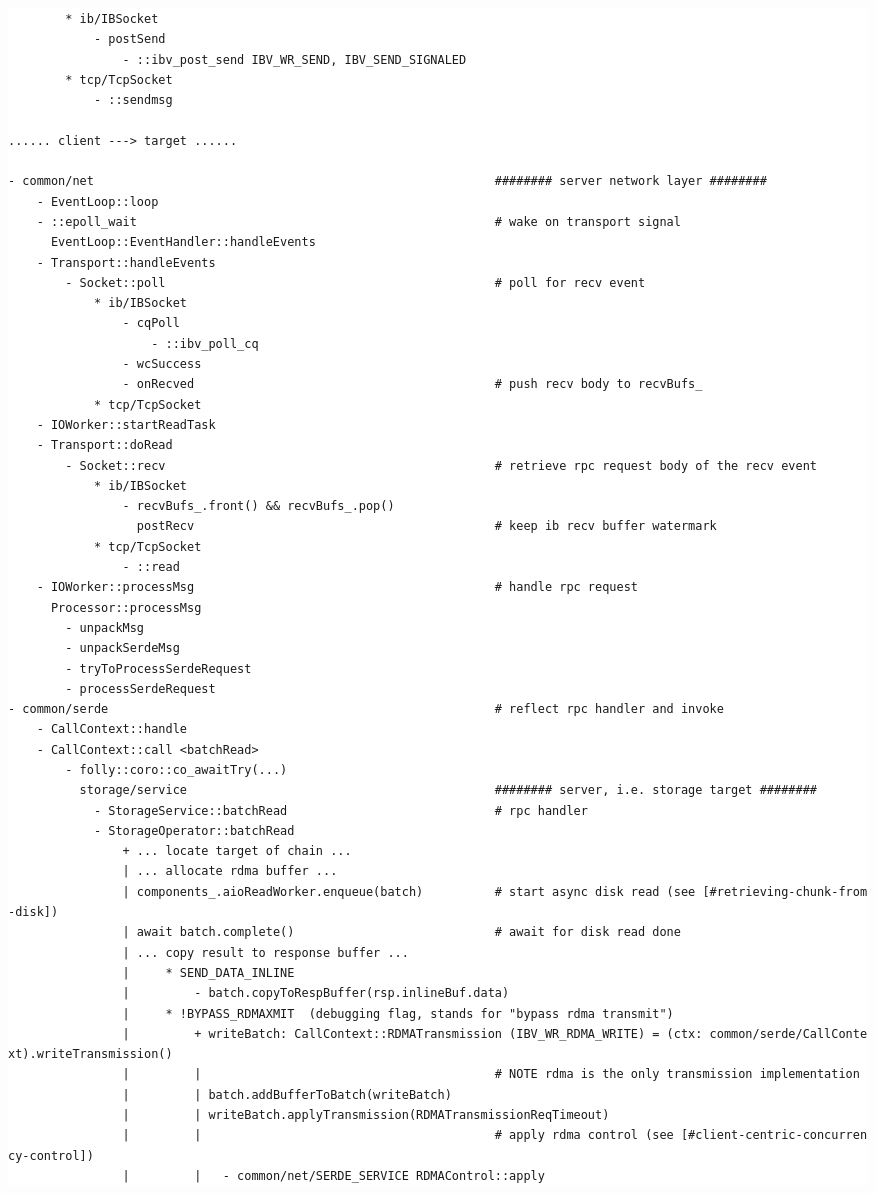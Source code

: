 ```text
        * ib/IBSocket
            - postSend
                - ::ibv_post_send IBV_WR_SEND, IBV_SEND_SIGNALED
        * tcp/TcpSocket
            - ::sendmsg

...... client ---> target ......

- common/net                                                        ######## server network layer ########
    - EventLoop::loop
    - ::epoll_wait                                                  # wake on transport signal
      EventLoop::EventHandler::handleEvents
    - Transport::handleEvents
        - Socket::poll                                              # poll for recv event
            * ib/IBSocket
                - cqPoll
                    - ::ibv_poll_cq
                - wcSuccess
                - onRecved                                          # push recv body to recvBufs_
            * tcp/TcpSocket
    - IOWorker::startReadTask
    - Transport::doRead
        - Socket::recv                                              # retrieve rpc request body of the recv event
            * ib/IBSocket
                - recvBufs_.front() && recvBufs_.pop()
                  postRecv                                          # keep ib recv buffer watermark
            * tcp/TcpSocket
                - ::read
    - IOWorker::processMsg                                          # handle rpc request
      Processor::processMsg
        - unpackMsg
        - unpackSerdeMsg
        - tryToProcessSerdeRequest
        - processSerdeRequest
- common/serde                                                      # reflect rpc handler and invoke
    - CallContext::handle
    - CallContext::call <batchRead>
        - folly::coro::co_awaitTry(...)
          storage/service                                           ######## server, i.e. storage target ########
            - StorageService::batchRead                             # rpc handler
            - StorageOperator::batchRead
                + ... locate target of chain ...
                | ... allocate rdma buffer ...
                | components_.aioReadWorker.enqueue(batch)          # start async disk read (see [#retrieving-chunk-from-disk])
                | await batch.complete()                            # await for disk read done
                | ... copy result to response buffer ...
                |     * SEND_DATA_INLINE
                |         - batch.copyToRespBuffer(rsp.inlineBuf.data)
                |     * !BYPASS_RDMAXMIT  (debugging flag, stands for "bypass rdma transmit")
                |         + writeBatch: CallContext::RDMATransmission (IBV_WR_RDMA_WRITE) = (ctx: common/serde/CallContext).writeTransmission()
                |         |                                         # NOTE rdma is the only transmission implementation
                |         | batch.addBufferToBatch(writeBatch)
                |         | writeBatch.applyTransmission(RDMATransmissionReqTimeout)
                |         |                                         # apply rdma control (see [#client-centric-concurrency-control])
                |         |   - common/net/SERDE_SERVICE RDMAControl::apply
```